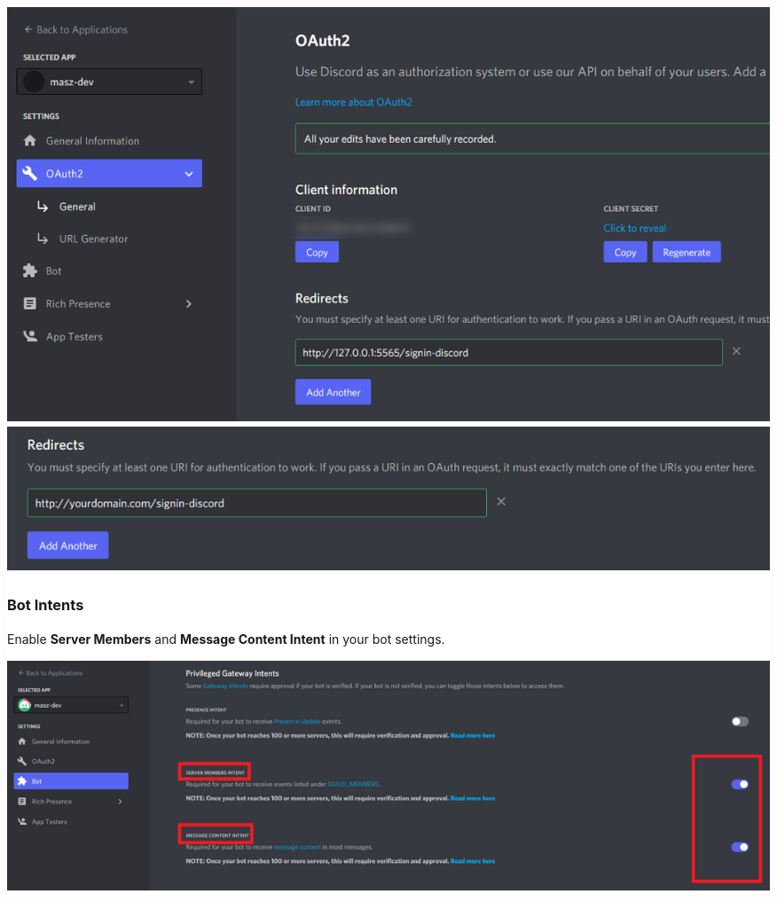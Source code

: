 ![redirect example](/docs/redirects.png)
![redirect example 2](/docs/redirects2.png)

### Bot Intents

Enable **Server Members** and **Message Content Intent** in your bot settings.

![intents example](/docs/intents.png)
